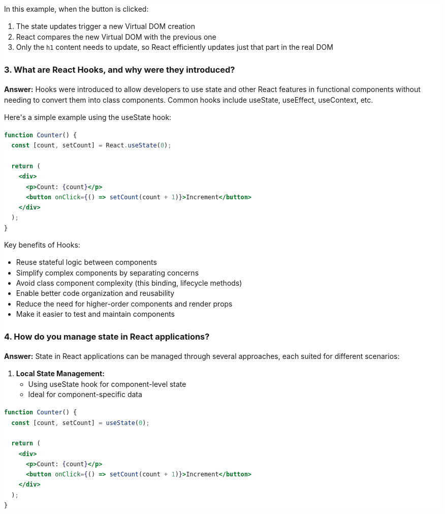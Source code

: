 In this example, when the button is clicked:

1. The state updates trigger a new Virtual DOM creation
2. React compares the new Virtual DOM with the previous one
3. Only the `h1` content needs to update, so React efficiently updates just that part in the real DOM

### 3. What are React Hooks, and why were they introduced?

**Answer:** Hooks were introduced to allow developers to use state and other React features in functional components without needing to convert them into class components. Common hooks include useState, useEffect, useContext, etc.

Here's a simple example using the useState hook:

```jsx
function Counter() {
  const [count, setCount] = React.useState(0);

  return (
    <div>
      <p>Count: {count}</p>
      <button onClick={() => setCount(count + 1)}>Increment</button>
    </div>
  );
}
```

Key benefits of Hooks:

- Reuse stateful logic between components
- Simplify complex components by separating concerns
- Avoid class component complexity (this binding, lifecycle methods)
- Enable better code organization and reusability
- Reduce the need for higher-order components and render props
- Make it easier to test and maintain components

### 4. How do you manage state in React applications?

**Answer:** State in React applications can be managed through several approaches, each suited for different scenarios:

1. **Local State Management:**
   - Using useState hook for component-level state
   - Ideal for component-specific data

```jsx
function Counter() {
  const [count, setCount] = useState(0);

  return (
    <div>
      <p>Count: {count}</p>
      <button onClick={() => setCount(count + 1)}>Increment</button>
    </div>
  );
}
```
